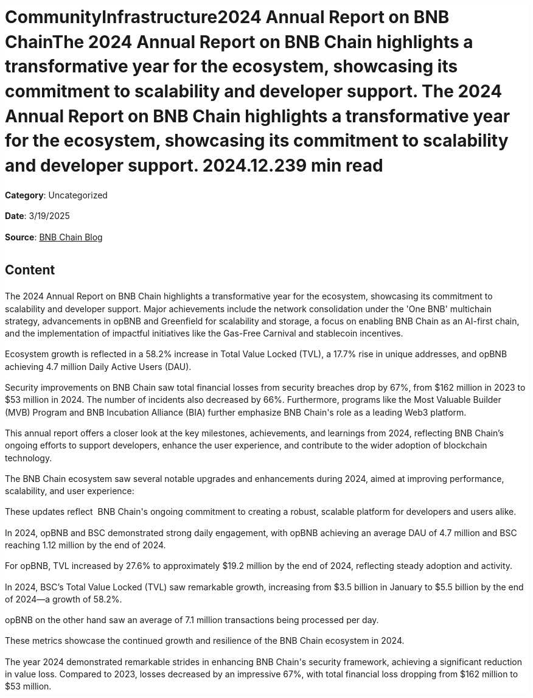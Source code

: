 # CommunityInfrastructure2024 Annual Report on BNB ChainThe 2024 Annual Report on BNB Chain highlights a transformative year for the ecosystem, showcasing its commitment to scalability and developer support. The 2024 Annual Report on BNB Chain highlights a transformative year for the ecosystem, showcasing its commitment to scalability and developer support. 2024.12.239 min read

**Category**: Uncategorized

**Date**: 3/19/2025

**Source**: [BNB Chain Blog](https://www.bnbchain.org/en/blog/2024-annual-report-on-bnb-chain)

## Content

The 2024 Annual Report on BNB Chain highlights a transformative year for the ecosystem, showcasing its commitment to scalability and developer support. Major achievements include the network consolidation under the 'One BNB' multichain strategy, advancements in opBNB and Greenfield for scalability and storage, a focus on enabling BNB Chain as an AI-first chain, and the implementation of impactful initiatives like the Gas-Free Carnival and stablecoin incentives.

Ecosystem growth is reflected in a 58.2% increase in Total Value Locked (TVL), a 17.7% rise in unique addresses, and opBNB achieving 4.7 million Daily Active Users (DAU).

Security improvements on BNB Chain saw total financial losses from security breaches drop by 67%, from $162 million in 2023 to $53 million in 2024. The number of incidents also decreased by 66%. Furthermore, programs like the Most Valuable Builder (MVB) Program and BNB Incubation Alliance (BIA) further emphasize BNB Chain's role as a leading Web3 platform.

This annual report offers a closer look at the key milestones, achievements, and learnings from 2024, reflecting BNB Chain’s ongoing efforts to support developers, enhance the user experience, and contribute to the wider adoption of blockchain technology.

The BNB Chain ecosystem saw several notable upgrades and enhancements during 2024, aimed at improving performance, scalability, and user experience:

These updates reflect  BNB Chain's ongoing commitment to creating a robust, scalable platform for developers and users alike.

In 2024, opBNB and BSC demonstrated strong daily engagement, with opBNB achieving an average DAU of 4.7 million and BSC reaching 1.12 million by the end of 2024.

For opBNB, TVL increased by 27.6% to approximately $19.2 million by the end of 2024, reflecting steady adoption and activity.

In 2024, BSC’s Total Value Locked (TVL) saw remarkable growth, increasing from $3.5 billion in January to $5.5 billion by the end of 2024—a growth of 58.2%.

opBNB on the other hand saw an average of 7.1 million transactions being processed per day.

These metrics showcase the continued growth and resilience of the BNB Chain ecosystem in 2024.

The year 2024 demonstrated remarkable strides in enhancing BNB Chain's security framework, achieving a significant reduction in value loss. Compared to 2023, losses decreased by an impressive 67%, with total financial loss dropping from $162 million to $53 million.
